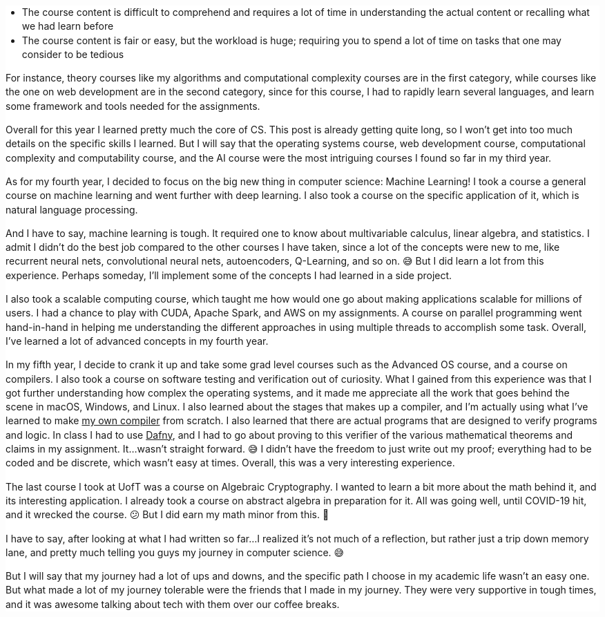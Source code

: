 - The course content is difficult to comprehend and requires a lot of time in understanding the actual content or recalling what we had learn before
- The course content is fair or easy, but the workload is huge; requiring you to spend a lot of time on tasks that one may consider to be tedious

For instance, theory courses like my algorithms and computational complexity courses are in the first category, while courses like the one on web development are in the second category, since for this course, I had to rapidly learn several languages, and learn some framework and tools needed for the assignments.

Overall for this year I learned pretty much the core of CS. This post is already getting quite long, so I won’t get into too much details on the specific skills I learned. But I will say that the operating systems course, web development course, computational complexity and computability course, and the AI course were the most intriguing courses I found so far in my third year.

As for my fourth year, I decided to focus on the big new thing in computer science: Machine Learning! I took a course a general course on machine learning and went further with deep learning. I also took a course on the specific application of it, which is natural language processing.

And I have to say, machine learning is tough. It required one to know about multivariable calculus, linear algebra, and statistics. I admit I didn’t do the best job compared to the other courses I have taken, since a lot of the concepts were new to me, like recurrent neural nets, convolutional neural nets, autoencoders, Q-Learning, and so on. 😅 But I did learn a lot from this experience. Perhaps someday, I’ll implement some of the concepts I had learned in a side project.

I also took a scalable computing course, which taught me how would one go about making applications scalable for millions of users. I had a chance to play with CUDA, Apache Spark, and AWS on my assignments. A course on parallel programming went hand-in-hand in helping me understanding the different approaches in using multiple threads to accomplish some task. Overall, I’ve learned a lot of advanced concepts in my fourth year.

In my fifth year, I decide to crank it up and take some grad level courses such as the Advanced OS course, and a course on compilers. I also took a course on software testing and verification out of curiosity. What I gained from this experience was that I got further understanding how complex the operating systems, and it made me appreciate all the work that goes behind the scene in macOS, Windows, and Linux. I also learned about the stages that makes up a compiler, and I’m actually using what I’ve learned to make [my own compiler](https://github.com/Playjasb2/Simple-C-Compiler) from scratch. I also learned that there are actual programs that are designed to verify programs and logic. In class I had to use [Dafny](https://www.rise4fun.com/Dafny), and I had to go about proving to this verifier of the various mathematical theorems and claims in my assignment. It…wasn’t straight forward. 😅 I didn’t have the freedom to just write out my proof; everything had to be coded and be discrete, which wasn’t easy at times. Overall, this was a very interesting experience.

The last course I took at UofT was a course on Algebraic Cryptography. I wanted to learn a bit more about the math behind it, and its interesting application. I already took a course on abstract algebra in preparation for it. All was going well, until COVID-19 hit, and it wrecked the course. 😕 But I did earn my math minor from this. 🙂

I have to say, after looking at what I had written so far…I realized it’s not much of a reflection, but rather just a trip down memory lane, and pretty much telling you guys my journey in computer science. 😅

But I will say that my journey had a lot of ups and downs, and the specific path I choose in my academic life wasn’t an easy one. But what made a lot of my journey tolerable were the friends that I made in my journey. They were very supportive in tough times, and it was awesome talking about tech with them over our coffee breaks.
